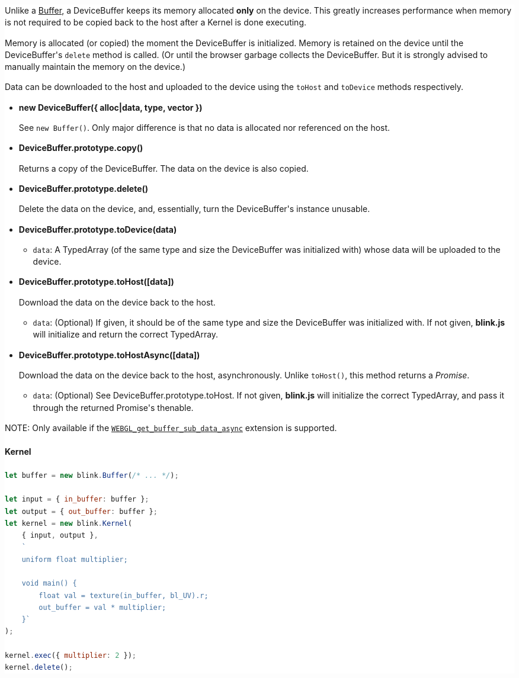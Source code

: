 Unlike a [Buffer](#buffer), a DeviceBuffer keeps its memory allocated **only** on the device. This greatly increases performance when memory is not required to be copied back to the host after a Kernel is done executing.

Memory is allocated (or copied) the moment the DeviceBuffer is initialized. Memory is retained on the device until the DeviceBuffer's `delete` method is called. (Or until the browser garbage collects the DeviceBuffer. But it is strongly advised to manually maintain the memory on the device.)

Data can be downloaded to the host and uploaded to the device using the `toHost` and `toDevice` methods respectively.

-   **new DeviceBuffer({ alloc|data, type, vector })**

    See `new Buffer()`. Only major difference is that no data is allocated nor referenced on the host.

-   **DeviceBuffer.prototype.copy()**

    Returns a copy of the DeviceBuffer. The data on the device is also copied.

-   **DeviceBuffer.prototype.delete()**

    Delete the data on the device, and, essentially, turn the DeviceBuffer's instance unusable.

-   **DeviceBuffer.prototype.toDevice(data)**

    -   `data`: A TypedArray (of the same type and size the DeviceBuffer was initialized with) whose data will be uploaded to the device.

-   **DeviceBuffer.prototype.toHost([data])**

    Download the data on the device back to the host.

    -   `data`: (Optional) If given, it should be of the same type and size the DeviceBuffer was initialized with. If not given, **blink.js** will initialize and return the correct TypedArray.

-   **DeviceBuffer.prototype.toHostAsync([data])**

    Download the data on the device back to the host, asynchronously. Unlike `toHost()`, this method returns a _Promise_.

    -   `data`: (Optional) See DeviceBuffer.prototype.toHost. If not given, **blink.js** will initialize the correct TypedArray, and pass it through the returned Promise's thenable.

NOTE: Only available if the [`WEBGL_get_buffer_sub_data_async`](https://www.khronos.org/registry/webgl/extensions/WEBGL_get_buffer_sub_data_async/) extension is supported.

#### Kernel

```javascript
let buffer = new blink.Buffer(/* ... */);

let input = { in_buffer: buffer };
let output = { out_buffer: buffer };
let kernel = new blink.Kernel(
    { input, output },
    `
    uniform float multiplier;

    void main() {
        float val = texture(in_buffer, bl_UV).r;
        out_buffer = val * multiplier;
    }`
);

kernel.exec({ multiplier: 2 });
kernel.delete();
```


[npm-badge]: https://img.shields.io/npm/v/blink.js.svg
[npm-badge-url]: https://www.npmjs.com/package/blink.js
[license-badge]: https://img.shields.io/npm/l/blink.js.svg
[license-badge-url]: ./LICENSE
[dependencies-badge]: https://img.shields.io/david/frzi/blinkjs.svg
[dependencies-badge-url]: https://david-dm.org/frzi/blinkjs
[devdependencies-badge]: https://img.shields.io/david/dev/frzi/blinkjs.svg
[devdependencies-badge-url]: https://david-dm.org/frzi/blinkjs?type=dev